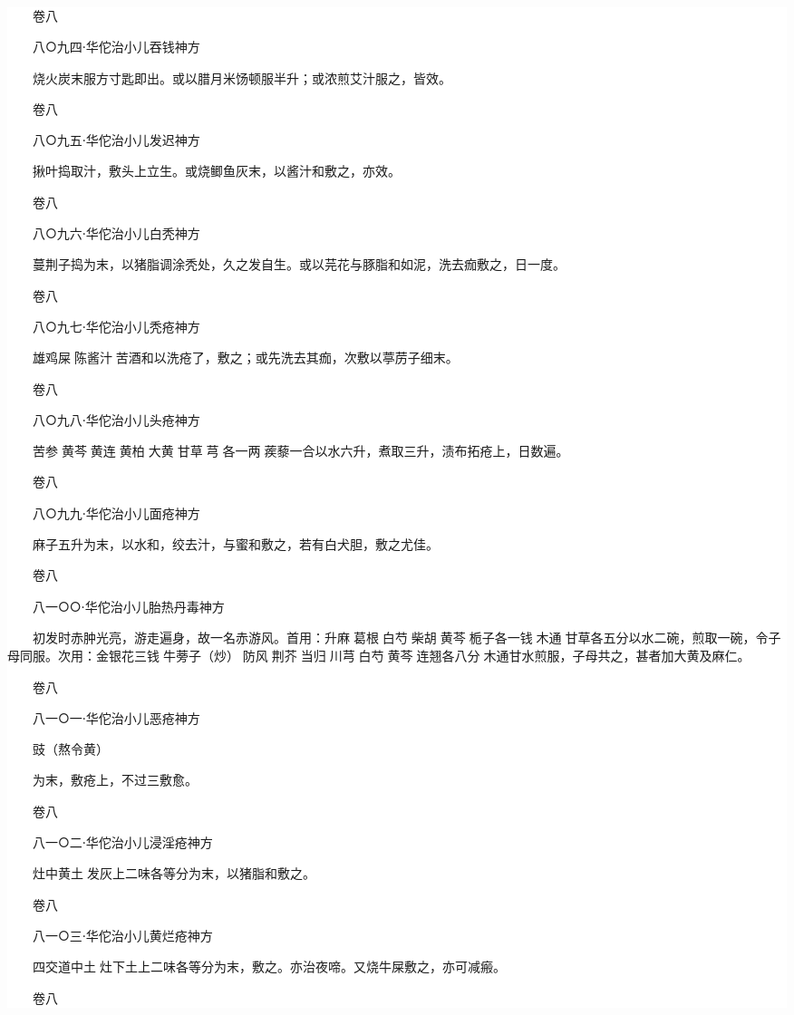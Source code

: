　　卷八

　　八○九四·华佗治小儿吞钱神方

　　烧火炭末服方寸匙即出。或以腊月米饧顿服半升；或浓煎艾汁服之，皆效。

　　卷八

　　八○九五·华佗治小儿发迟神方

　　揪叶捣取汁，敷头上立生。或烧鲫鱼灰末，以酱汁和敷之，亦效。

　　卷八

　　八○九六·华佗治小儿白秃神方

　　蔓荆子捣为末，以猪脂调涂秃处，久之发自生。或以芫花与豚脂和如泥，洗去痂敷之，日一度。

　　卷八

　　八○九七·华佗治小儿秃疮神方

　　雄鸡屎 陈酱汁 苦酒和以洗疮了，敷之；或先洗去其痂，次敷以葶苈子细末。

　　卷八

　　八○九八·华佗治小儿头疮神方

　　苦参 黄芩 黄连 黄柏 大黄 甘草 芎 各一两 蒺藜一合以水六升，煮取三升，渍布拓疮上，日数遍。

　　卷八

　　八○九九·华佗治小儿面疮神方

　　麻子五升为末，以水和，绞去汁，与蜜和敷之，若有白犬胆，敷之尤佳。

　　卷八

　　八一○○·华佗治小儿胎热丹毒神方

　　初发时赤肿光亮，游走遍身，故一名赤游风。首用：升麻 葛根 白芍 柴胡 黄芩 栀子各一钱 木通 甘草各五分以水二碗，煎取一碗，令子母同服。次用：金银花三钱 牛蒡子（炒） 防风 荆芥 当归 川芎 白芍 黄芩 连翘各八分 木通甘水煎服，子母共之，甚者加大黄及麻仁。

　　卷八

　　八一○一·华佗治小儿恶疮神方

　　豉（熬令黄）

　　为末，敷疮上，不过三敷愈。

　　卷八

　　八一○二·华佗治小儿浸淫疮神方

　　灶中黄土 发灰上二味各等分为末，以猪脂和敷之。

　　卷八

　　八一○三·华佗治小儿黄烂疮神方

　　四交道中土 灶下土上二味各等分为末，敷之。亦治夜啼。又烧牛屎敷之，亦可减瘢。

　　卷八

